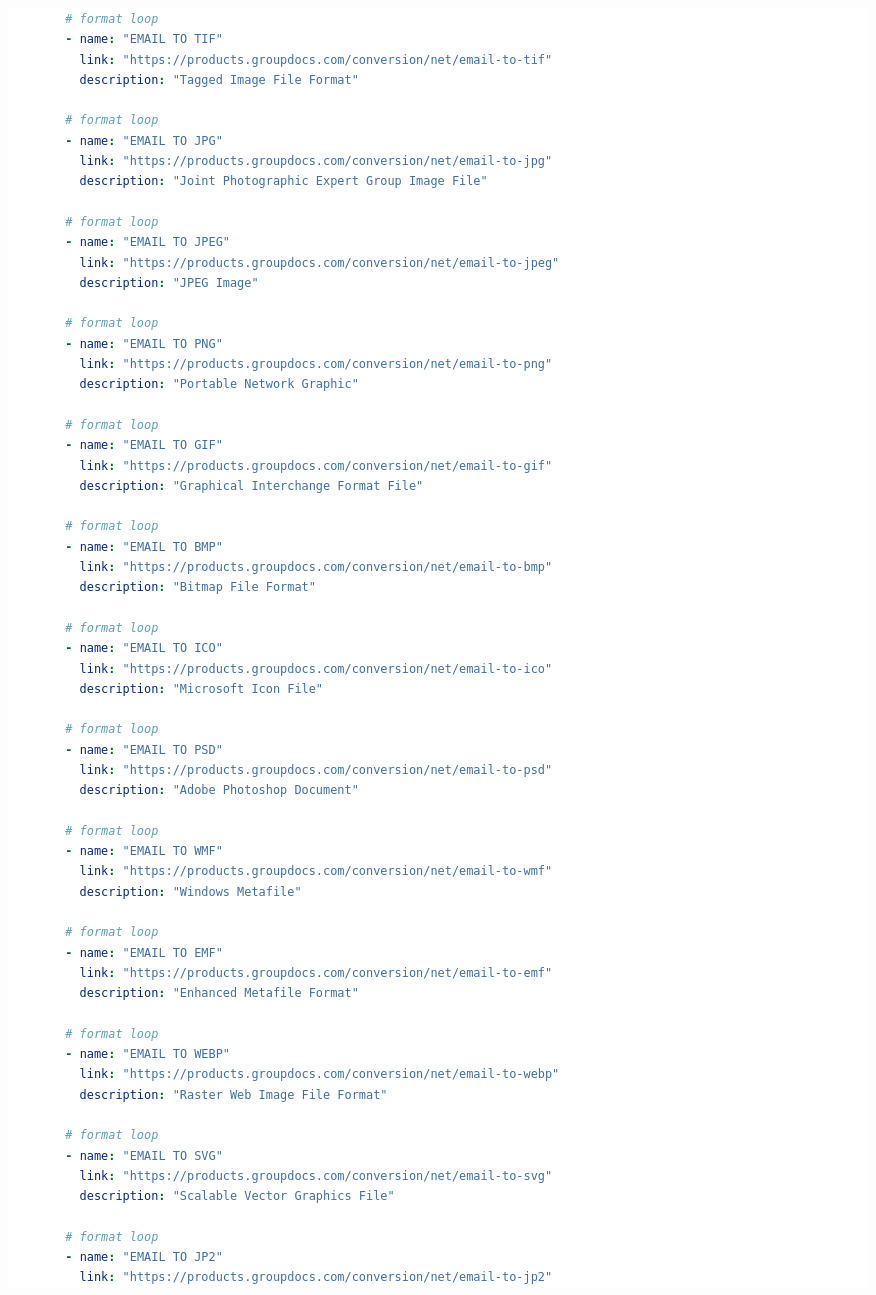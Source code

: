```yaml
        # format loop
        - name: "EMAIL TO TIF"
          link: "https://products.groupdocs.com/conversion/net/email-to-tif"
          description: "Tagged Image File Format"

        # format loop
        - name: "EMAIL TO JPG"
          link: "https://products.groupdocs.com/conversion/net/email-to-jpg"
          description: "Joint Photographic Expert Group Image File"

        # format loop
        - name: "EMAIL TO JPEG"
          link: "https://products.groupdocs.com/conversion/net/email-to-jpeg"
          description: "JPEG Image"

        # format loop
        - name: "EMAIL TO PNG"
          link: "https://products.groupdocs.com/conversion/net/email-to-png"
          description: "Portable Network Graphic"

        # format loop
        - name: "EMAIL TO GIF"
          link: "https://products.groupdocs.com/conversion/net/email-to-gif"
          description: "Graphical Interchange Format File"

        # format loop
        - name: "EMAIL TO BMP"
          link: "https://products.groupdocs.com/conversion/net/email-to-bmp"
          description: "Bitmap File Format"

        # format loop
        - name: "EMAIL TO ICO"
          link: "https://products.groupdocs.com/conversion/net/email-to-ico"
          description: "Microsoft Icon File"

        # format loop
        - name: "EMAIL TO PSD"
          link: "https://products.groupdocs.com/conversion/net/email-to-psd"
          description: "Adobe Photoshop Document"

        # format loop
        - name: "EMAIL TO WMF"
          link: "https://products.groupdocs.com/conversion/net/email-to-wmf"
          description: "Windows Metafile"

        # format loop
        - name: "EMAIL TO EMF"
          link: "https://products.groupdocs.com/conversion/net/email-to-emf"
          description: "Enhanced Metafile Format"

        # format loop
        - name: "EMAIL TO WEBP"
          link: "https://products.groupdocs.com/conversion/net/email-to-webp"
          description: "Raster Web Image File Format"

        # format loop
        - name: "EMAIL TO SVG"
          link: "https://products.groupdocs.com/conversion/net/email-to-svg"
          description: "Scalable Vector Graphics File"

        # format loop
        - name: "EMAIL TO JP2"
          link: "https://products.groupdocs.com/conversion/net/email-to-jp2"
```